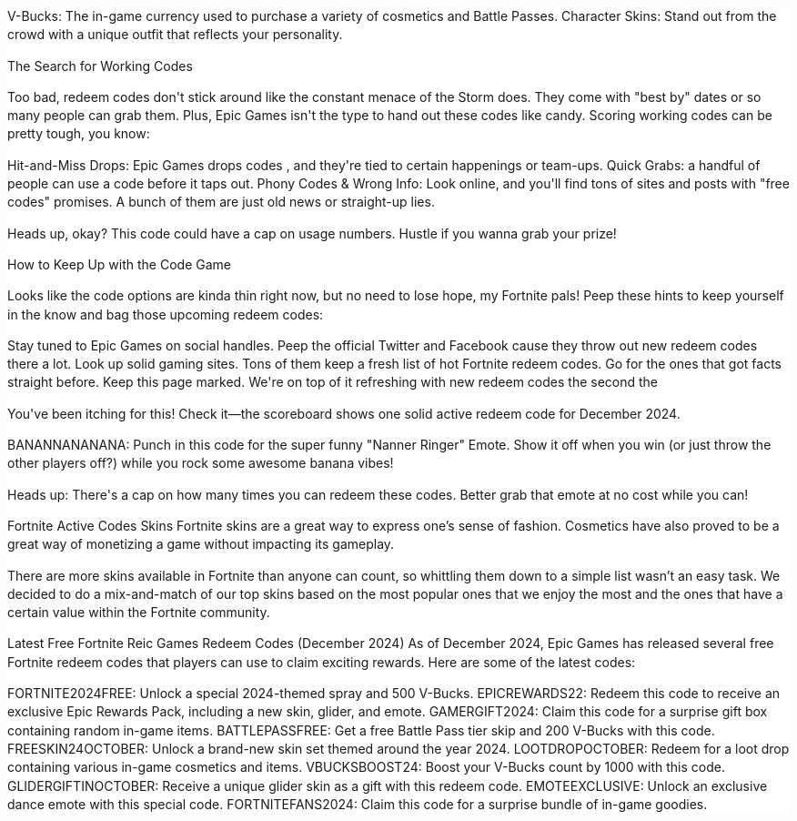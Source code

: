 V-Bucks: The in-game currency used to purchase a variety of cosmetics and Battle Passes.
Character Skins: Stand out from the crowd with a unique outfit that reflects your personality.

The Search for Working Codes

Too bad, redeem codes don't stick around like the constant menace of the Storm does. They come with "best by" dates or so many people can grab them. Plus, Epic Games isn't the type to hand out these codes like candy. Scoring working codes can be pretty tough, you know:

Hit-and-Miss Drops: Epic Games drops codes , and they're tied to certain happenings or team-ups.
Quick Grabs: a handful of people can use a code before it taps out.
Phony Codes & Wrong Info: Look online, and you'll find tons of sites and posts with "free codes" promises. A bunch of them are just old news or straight-up lies.

Heads up, okay? This code could have a cap on usage numbers. Hustle if you wanna grab your prize!

How to Keep Up with the Code Game

Looks like the code options are kinda thin right now, but no need to lose hope, my Fortnite pals! Peep these hints to keep yourself in the know and bag those upcoming redeem codes:

Stay tuned to Epic Games on social handles. Peep the official Twitter and Facebook cause they throw out new redeem codes there a lot.
Look up solid gaming sites. Tons of them keep a fresh list of hot Fortnite redeem codes. Go for the ones that got facts straight before.
Keep this page marked. We're on top of it refreshing with new redeem codes the second the

You've been itching for this! Check it—the scoreboard shows one solid active redeem code for December 2024.

BANANNANANANA: Punch in this code for the super funny "Nanner Ringer" Emote. Show it off when you win (or just throw the other players off?) while you rock some awesome banana vibes!

Heads up: There's a cap on how many times you can redeem these codes. Better grab that emote at no cost while you can!

Fortnite Active Codes Skins
Fortnite skins are a great way to express one’s sense of fashion. Cosmetics have also proved to be a great way of monetizing a game without impacting its gameplay.

There are more skins available in Fortnite than anyone can count, so whittling them down to a simple list wasn’t an easy task. We decided to do a mix-and-match of our top skins based on the most popular ones that we enjoy the most and the ones that have a certain value within the Fortnite community.

Latest Free Fortnite Reic Games Redeem Codes (December 2024)
As of December 2024, Epic Games has released several free Fortnite redeem codes that players can use to claim exciting rewards. Here are some of the latest codes:

FORTNITE2024FREE: Unlock a special 2024-themed spray and 500 V-Bucks.
EPICREWARDS22: Redeem this code to receive an exclusive Epic Rewards Pack, including a new skin, glider, and emote.
GAMERGIFT2024: Claim this code for a surprise gift box containing random in-game items.
BATTLEPASSFREE: Get a free Battle Pass tier skip and 200 V-Bucks with this code.
FREESKIN24OCTOBER: Unlock a brand-new skin set themed around the year 2024.
LOOTDROPOCTOBER: Redeem for a loot drop containing various in-game cosmetics and items.
VBUCKSBOOST24: Boost your V-Bucks count by 1000 with this code.
GLIDERGIFTINOCTOBER: Receive a unique glider skin as a gift with this redeem code.
EMOTEEXCLUSIVE: Unlock an exclusive dance emote with this special code.
FORTNITEFANS2024: Claim this code for a surprise bundle of in-game goodies.
